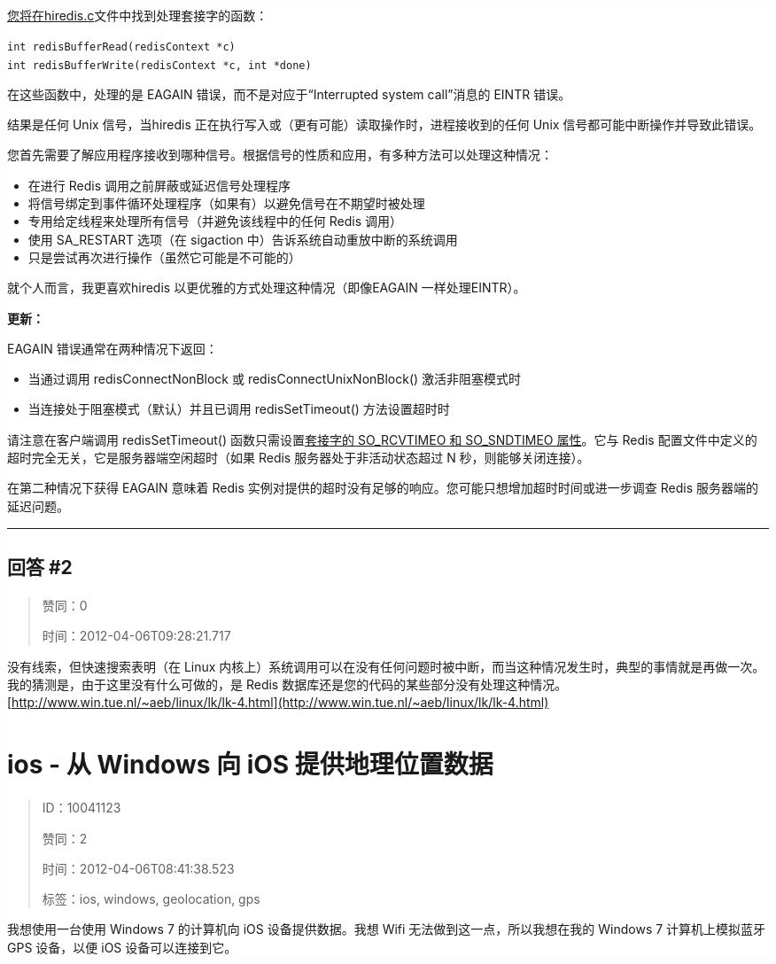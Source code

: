 [您将在hiredis.c](https://github.com/antirez/hiredis/blob/master/hiredis.c)文件中找到处理套接字的函数：

```
int redisBufferRead(redisContext *c)
int redisBufferWrite(redisContext *c, int *done) 
```

在这些函数中，处理的是 EAGAIN 错误，而不是对应于“Interrupted system call”消息的 EINTR 错误。

结果是任何 Unix 信号，当hiredis 正在执行写入或（更有可能）读取操作时，进程接收到的任何 Unix 信号都可能中断操作并导致此错误。

您首先需要了解应用程序接收到哪种信号。根据信号的性质和应用，有多种方法可以处理这种情况：

*   在进行 Redis 调用之前屏蔽或延迟信号处理程序
*   将信号绑定到事件循环处理程序（如果有）以避免信号在不期望时被处理
*   专用给定线程来处理所有信号（并避免该线程中的任何 Redis 调用）
*   使用 SA_RESTART 选项（在 sigaction 中）告诉系统自动重放中断的系统调用
*   只是尝试再次进行操作（虽然它可能是不可能的）

就个人而言，我更喜欢hiredis 以更优雅的方式处理这种情况（即像EAGAIN 一样处理EINTR）。

**更新：**

EAGAIN 错误通常在两种情况下返回：

*   当通过调用 redisConnectNonBlock 或 redisConnectUnixNonBlock() 激活非阻塞模式时

*   当连接处于阻塞模式（默认）并且已调用 redisSetTimeout() 方法设置超时时

请注意在客户端调用 redisSetTimeout() 函数只需设置[套接字的 SO_RCVTIMEO 和 SO_SNDTIMEO 属性](http://linux.die.net/man/7/socket)。它与 Redis 配置文件中定义的超时完全无关，它是服务器端空闲超时（如果 Redis 服务器处于非活动状态超过 N 秒，则能够关闭连接）。

在第二种情况下获得 EAGAIN 意味着 Redis 实例对提供的超时没有足够的响应。您可能只想增加超时时间或进一步调查 Redis 服务器端的延迟问题。

* * *

## 回答 #2

> 赞同：0
> 
> 时间：2012-04-06T09:28:21.717

没有线索，但快速搜索表明（在 Linux 内核上）系统调用可以在没有任何问题时被中断，而当这种情况发生时，典型的事情就是再做一次。我的猜测是，由于这里没有什么可做的，是 Redis 数据库还是您的代码的某些部分没有处理这种情况。[http://www.win.tue.nl/~aeb/linux/lk/lk-4.html](http://www.win.tue.nl/~aeb/linux/lk/lk-4.html)

# ios - 从 Windows 向 iOS 提供地理位置数据

> ID：10041123
> 
> 赞同：2
> 
> 时间：2012-04-06T08:41:38.523
> 
> 标签：ios, windows, geolocation, gps

我想使用一台使用 Windows 7 的计算机向 iOS 设备提供数据。我想 Wifi 无法做到这一点，所以我想在我的 Windows 7 计算机上模拟蓝牙 GPS 设备，以便 iOS 设备可以连接到它。
